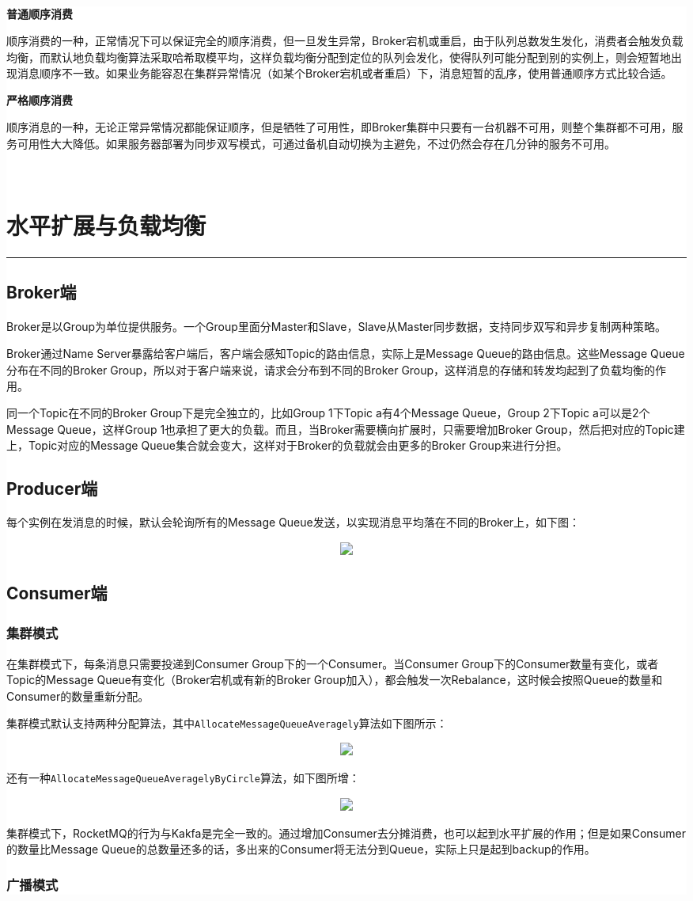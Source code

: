 **普通顺序消费**

顺序消费的一种，正常情况下可以保证完全的顺序消费，但一旦发生异常，Broker宕机或重启，由于队列总数发生发化，消费者会触发负载均衡，而默认地负载均衡算法采取哈希取模平均，这样负载均衡分配到定位的队列会发化，使得队列可能分配到别的实例上，则会短暂地出现消息顺序不一致。如果业务能容忍在集群异常情况（如某个Broker宕机或者重启）下，消息短暂的乱序，使用普通顺序方式比较合适。

**严格顺序消费**

顺序消息的一种，无论正常异常情况都能保证顺序，但是牺牲了可用性，即Broker集群中只要有一台机器不可用，则整个集群都不可用，服务可用性大大降低。如果服务器部署为同步双写模式，可通过备机自动切换为主避免，不过仍然会存在几分钟的服务不可用。

<br/>

# 水平扩展与负载均衡

---

## Broker端

Broker是以Group为单位提供服务。一个Group里面分Master和Slave，Slave从Master同步数据，支持同步双写和异步复制两种策略。

Broker通过Name Server暴露给客户端后，客户端会感知Topic的路由信息，实际上是Message Queue的路由信息。这些Message Queue分布在不同的Broker Group，所以对于客户端来说，请求会分布到不同的Broker Group，这样消息的存储和转发均起到了负载均衡的作用。

同一个Topic在不同的Broker Group下是完全独立的，比如Group 1下Topic a有4个Message Queue，Group 2下Topic a可以是2个Message Queue，这样Group 1也承担了更大的负载。而且，当Broker需要横向扩展时，只需要增加Broker Group，然后把对应的Topic建上，Topic对应的Message Queue集合就会变大，这样对于Broker的负载就会由更多的Broker Group来进行分担。

## Producer端

每个实例在发消息的时候，默认会轮询所有的Message Queue发送，以实现消息平均落在不同的Broker上，如下图：

<center><img src="{{site.baseurl}}/pic/rocketmq/2.svg" width="80%"/></center>

## Consumer端

### 集群模式

在集群模式下，每条消息只需要投递到Consumer Group下的一个Consumer。当Consumer Group下的Consumer数量有变化，或者Topic的Message Queue有变化（Broker宕机或有新的Broker Group加入），都会触发一次Rebalance，这时候会按照Queue的数量和Consumer的数量重新分配。

集群模式默认支持两种分配算法，其中`AllocateMessageQueueAveragely`算法如下图所示：

<center><img src="{{site.baseurl}}/pic/rocketmq/3.svg" width="80%"/></center>

还有一种`AllocateMessageQueueAveragelyByCircle`算法，如下图所增：

<center><img src="{{site.baseurl}}/pic/rocketmq/4.svg" width="80%"/></center>

集群模式下，RocketMQ的行为与Kakfa是完全一致的。通过增加Consumer去分摊消费，也可以起到水平扩展的作用；但是如果Consumer的数量比Message Queue的总数量还多的话，多出来的Consumer将无法分到Queue，实际上只是起到backup的作用。

### 广播模式
